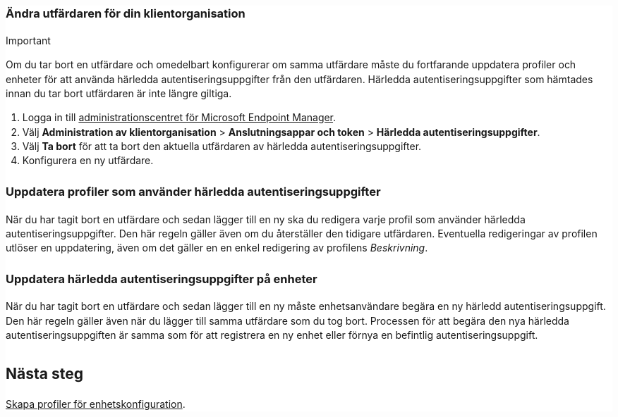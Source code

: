 ### <a name="change-the-issuer-for-your-tenant"></a>Ändra utfärdaren för din klientorganisation

> [!IMPORTANT]  
> Om du tar bort en utfärdare och omedelbart konfigurerar om samma utfärdare måste du fortfarande uppdatera profiler och enheter för att använda härledda autentiseringsuppgifter från den utfärdaren. Härledda autentiseringsuppgifter som hämtades innan du tar bort utfärdaren är inte längre giltiga.

1. Logga in till [administrationscentret för Microsoft Endpoint Manager](https://go.microsoft.com/fwlink/?linkid=2109431).
2. Välj **Administration av klientorganisation** > **Anslutningsappar och token** > **Härledda autentiseringsuppgifter**.
3. Välj **Ta bort** för att ta bort den aktuella utfärdaren av härledda autentiseringsuppgifter.
4. Konfigurera en ny utfärdare.

### <a name="update-profiles-that-use-derived-credentials"></a>Uppdatera profiler som använder härledda autentiseringsuppgifter

När du har tagit bort en utfärdare och sedan lägger till en ny ska du redigera varje profil som använder härledda autentiseringsuppgifter. Den här regeln gäller även om du återställer den tidigare utfärdaren. Eventuella redigeringar av profilen utlöser en uppdatering, även om det gäller en en enkel redigering av profilens *Beskrivning*.

### <a name="update-derived-credentials-on-devices"></a>Uppdatera härledda autentiseringsuppgifter på enheter

När du har tagit bort en utfärdare och sedan lägger till en ny måste enhetsanvändare begära en ny härledd autentiseringsuppgift. Den här regeln gäller även när du lägger till samma utfärdare som du tog bort. Processen för att begära den nya härledda autentiseringsuppgiften är samma som för att registrera en ny enhet eller förnya en befintlig autentiseringsuppgift.

## <a name="next-steps"></a>Nästa steg

[Skapa profiler för enhetskonfiguration](../configuration/device-profile-create.md).
